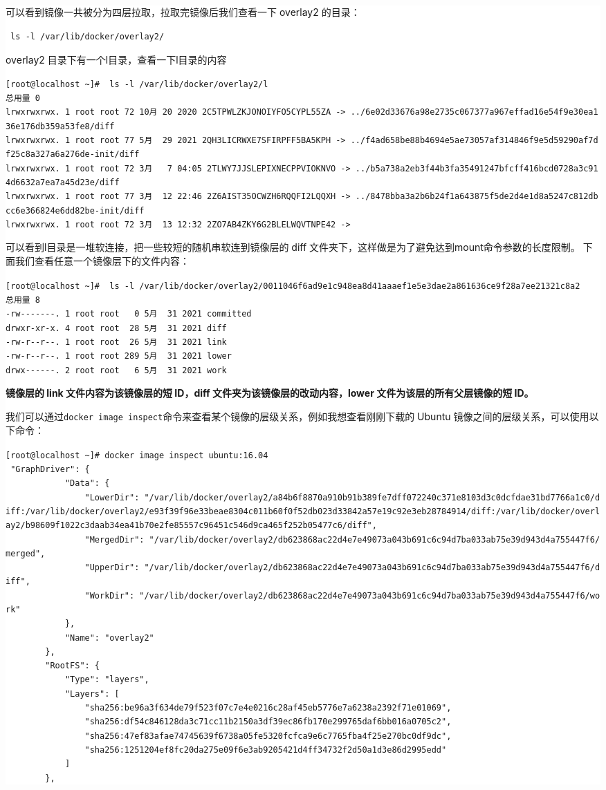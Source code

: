 可以看到镜像一共被分为四层拉取，拉取完镜像后我们查看一下 overlay2 的目录：

~~~shell
 ls -l /var/lib/docker/overlay2/
~~~

 overlay2 目录下有一个l目录，查看一下l目录的内容

~~~shell
[root@localhost ~]#  ls -l /var/lib/docker/overlay2/l
总用量 0
lrwxrwxrwx. 1 root root 72 10月 20 2020 2C5TPWLZKJONOIYFO5CYPL55ZA -> ../6e02d33676a98e2735c067377a967effad16e54f9e30ea136e176db359a53fe8/diff
lrwxrwxrwx. 1 root root 77 5月  29 2021 2QH3LICRWXE7SFIRPFF5BA5KPH -> ../f4ad658be88b4694e5ae73057af314846f9e5d59290af7df25c8a327a6a276de-init/diff
lrwxrwxrwx. 1 root root 72 3月   7 04:05 2TLWY7JJSLEPIXNECPPVIOKNVO -> ../b5a738a2eb3f44b3fa35491247bfcff416bcd0728a3c914d6632a7ea7a45d23e/diff
lrwxrwxrwx. 1 root root 77 3月  12 22:46 2Z6AIST35OCWZH6RQQFI2LQQXH -> ../8478bba3a2b6b24f1a643875f5de2d4e1d8a5247c812dbcc6e366824e6dd82be-init/diff
lrwxrwxrwx. 1 root root 72 3月  13 12:32 2ZO7AB4ZKY6G2BLELWQVTNPE42 -> 
~~~

可以看到l目录是一堆软连接，把一些较短的随机串软连到镜像层的 diff 文件夹下，这样做是为了避免达到mount命令参数的长度限制。
下面我们查看任意一个镜像层下的文件内容：

~~~shell
[root@localhost ~]#  ls -l /var/lib/docker/overlay2/0011046f6ad9e1c948ea8d41aaaef1e5e3dae2a861636ce9f28a7ee21321c8a2
总用量 8
-rw-------. 1 root root   0 5月  31 2021 committed
drwxr-xr-x. 4 root root  28 5月  31 2021 diff
-rw-r--r--. 1 root root  26 5月  31 2021 link
-rw-r--r--. 1 root root 289 5月  31 2021 lower
drwx------. 2 root root   6 5月  31 2021 work
~~~

**镜像层的 link 文件内容为该镜像层的短 ID，diff 文件夹为该镜像层的改动内容，lower 文件为该层的所有父层镜像的短 ID。**

我们可以通过`docker image inspect`命令来查看某个镜像的层级关系，例如我想查看刚刚下载的 Ubuntu 镜像之间的层级关系，可以使用以下命令：

~~~shell
[root@localhost ~]# docker image inspect ubuntu:16.04
 "GraphDriver": {
            "Data": {
                "LowerDir": "/var/lib/docker/overlay2/a84b6f8870a910b91b389fe7dff072240c371e8103d3c0dcfdae31bd7766a1c0/diff:/var/lib/docker/overlay2/e93f39f96e33beae8304c011b60f0f52db023d33842a57e19c92e3eb28784914/diff:/var/lib/docker/overlay2/b98609f1022c3daab34ea41b70e2fe85557c96451c546d9ca465f252b05477c6/diff",
                "MergedDir": "/var/lib/docker/overlay2/db623868ac22d4e7e49073a043b691c6c94d7ba033ab75e39d943d4a755447f6/merged",
                "UpperDir": "/var/lib/docker/overlay2/db623868ac22d4e7e49073a043b691c6c94d7ba033ab75e39d943d4a755447f6/diff",
                "WorkDir": "/var/lib/docker/overlay2/db623868ac22d4e7e49073a043b691c6c94d7ba033ab75e39d943d4a755447f6/work"
            },
            "Name": "overlay2"
        },
        "RootFS": {
            "Type": "layers",
            "Layers": [
                "sha256:be96a3f634de79f523f07c7e4e0216c28af45eb5776e7a6238a2392f71e01069",
                "sha256:df54c846128da3c71cc11b2150a3df39ec86fb170e299765daf6bb016a0705c2",
                "sha256:47ef83afae74745639f6738a05fe5320fcfca9e6c7765fba4f25e270bc0df9dc",
                "sha256:1251204ef8fc20da275e09f6e3ab9205421d4ff34732f2d50a1d3e86d2995edd"
            ]
        },
~~~
